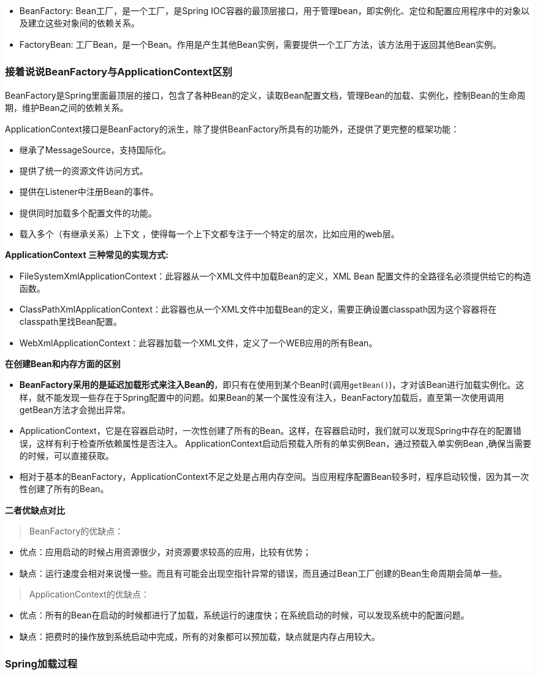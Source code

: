 + BeanFactory: Bean工厂，是一个工厂，是Spring IOC容器的最顶层接口，用于管理bean，即实例化、定位和配置应用程序中的对象以及建立这些对象间的依赖关系。
  
+ FactoryBean: 工厂Bean，是一个Bean。作用是产生其他Bean实例，需要提供一个工厂方法，该方法用于返回其他Bean实例。

### 接着说说BeanFactory与ApplicationContext区别

BeanFactory是Spring里面最顶层的接口，包含了各种Bean的定义，读取Bean配置文档，管理Bean的加载、实例化，控制Bean的生命周期，维护Bean之间的依赖关系。

ApplicationContext接口是BeanFactory的派生，除了提供BeanFactory所具有的功能外，还提供了更完整的框架功能：

+ 继承了MessageSource，支持国际化。

+ 提供了统一的资源文件访问方式。

+ 提供在Listener中注册Bean的事件。

+ 提供同时加载多个配置文件的功能。

+ 载入多个（有继承关系）上下文 ，使得每一个上下文都专注于一个特定的层次，比如应用的web层。

**ApplicationContext 三种常见的实现方式:**

+ FileSystemXmlApplicationContext：此容器从一个XML文件中加载Bean的定义，XML Bean 配置文件的全路径名必须提供给它的构造函数。

+ ClassPathXmlApplicationContext：此容器也从一个XML文件中加载Bean的定义，需要正确设置classpath因为这个容器将在classpath里找Bean配置。

+ WebXmlApplicationContext：此容器加载一个XML文件，定义了一个WEB应用的所有Bean。

**在创建Bean和内存方面的区别**

+ **BeanFactory采用的是延迟加载形式来注入Bean的**，即只有在使用到某个Bean时(调用`getBean()`)，才对该Bean进行加载实例化。这样，就不能发现一些存在于Spring配置中的问题。如果Bean的某一个属性没有注入，BeanFactory加载后，直至第一次使用调用getBean方法才会抛出异常。

+ ApplicationContext，它是在容器启动时，一次性创建了所有的Bean。这样，在容器启动时，我们就可以发现Spring中存在的配置错误，这样有利于检查所依赖属性是否注入。 ApplicationContext启动后预载入所有的单实例Bean，通过预载入单实例Bean ,确保当需要的时候，可以直接获取。
  
+ 相对于基本的BeanFactory，ApplicationContext不足之处是占用内存空间。当应用程序配置Bean较多时，程序启动较慢，因为其一次性创建了所有的Bean。

**二者优缺点对比**

> BeanFactory的优缺点：

+ 优点：应用启动的时候占用资源很少，对资源要求较高的应用，比较有优势；

+ 缺点：运行速度会相对来说慢一些。而且有可能会出现空指针异常的错误，而且通过Bean工厂创建的Bean生命周期会简单一些。


> ApplicationContext的优缺点：

+ 优点：所有的Bean在启动的时候都进行了加载，系统运行的速度快；在系统启动的时候，可以发现系统中的配置问题。

+ 缺点：把费时的操作放到系统启动中完成，所有的对象都可以预加载，缺点就是内存占用较大。

### Spring加载过程
